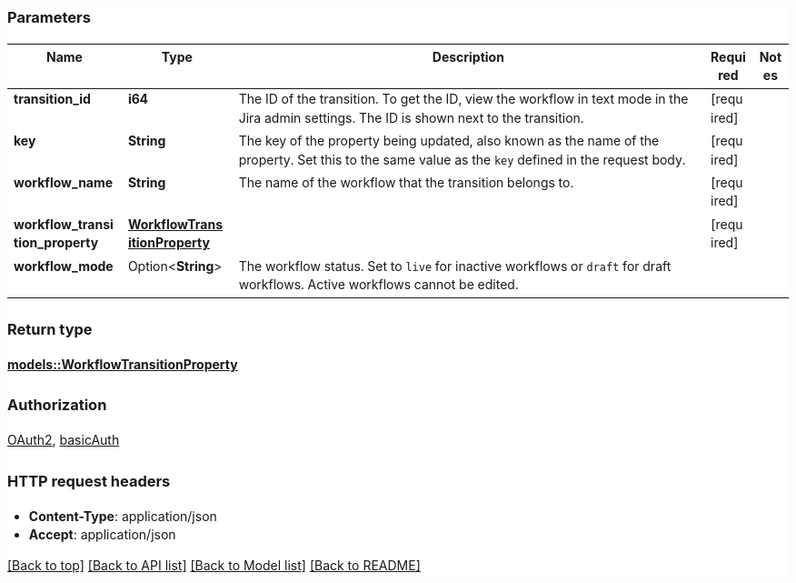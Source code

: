 ### Parameters


Name | Type | Description  | Required | Notes
------------- | ------------- | ------------- | ------------- | -------------
**transition_id** | **i64** | The ID of the transition. To get the ID, view the workflow in text mode in the Jira admin settings. The ID is shown next to the transition. | [required] |
**key** | **String** | The key of the property being updated, also known as the name of the property. Set this to the same value as the `key` defined in the request body. | [required] |
**workflow_name** | **String** | The name of the workflow that the transition belongs to. | [required] |
**workflow_transition_property** | [**WorkflowTransitionProperty**](WorkflowTransitionProperty.md) |  | [required] |
**workflow_mode** | Option<**String**> | The workflow status. Set to `live` for inactive workflows or `draft` for draft workflows. Active workflows cannot be edited. |  |

### Return type

[**models::WorkflowTransitionProperty**](WorkflowTransitionProperty.md)

### Authorization

[OAuth2](../README.md#OAuth2), [basicAuth](../README.md#basicAuth)

### HTTP request headers

- **Content-Type**: application/json
- **Accept**: application/json

[[Back to top]](#) [[Back to API list]](../README.md#documentation-for-api-endpoints) [[Back to Model list]](../README.md#documentation-for-models) [[Back to README]](../README.md)

